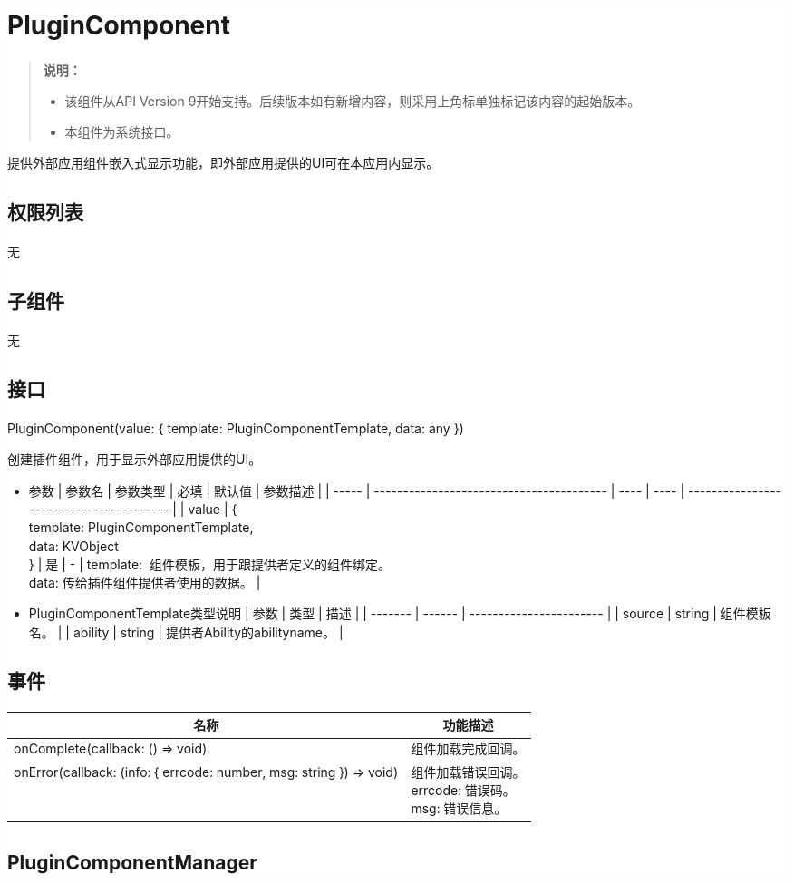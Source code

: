 # PluginComponent


>  **说明：**
>
> - 该组件从API Version 9开始支持。后续版本如有新增内容，则采用上角标单独标记该内容的起始版本。
>
> - 本组件为系统接口。


提供外部应用组件嵌入式显示功能，即外部应用提供的UI可在本应用内显示。


## 权限列表

无


## 子组件

无


## 接口

PluginComponent(value: { template: PluginComponentTemplate, data: any })

创建插件组件，用于显示外部应用提供的UI。

- 参数
    | 参数名   | 参数类型                                     | 必填   | 默认值  | 参数描述                                     |
    | ----- | ---------------------------------------- | ---- | ---- | ---------------------------------------- |
    | value | {<br/>template:&nbsp;PluginComponentTemplate,<br/>data:&nbsp;KVObject<br/>} | 是    | -    | template:&nbsp;&nbsp;组件模板，用于跟提供者定义的组件绑定。<br/>data:&nbsp;传给插件组件提供者使用的数据。 |

- PluginComponentTemplate类型说明
    | 参数      | 类型     | 描述                      |
    | ------- | ------ | ----------------------- |
    | source  | string | 组件模板名。                  |
    | ability | string | 提供者Ability的abilityname。 |


## 事件

| 名称                                       | 功能描述                                     |
| ---------------------------------------- | ---------------------------------------- |
| onComplete(callback:&nbsp;()&nbsp;=&gt;&nbsp;void) | 组件加载完成回调。                                |
| onError(callback:&nbsp;(info:&nbsp;{&nbsp;errcode:&nbsp;number,&nbsp;msg:&nbsp;string&nbsp;})&nbsp;=&gt;&nbsp;void) | 组件加载错误回调。<br/>errcode:&nbsp;错误码。<br/>msg:&nbsp;错误信息。 |


## PluginComponentManager
